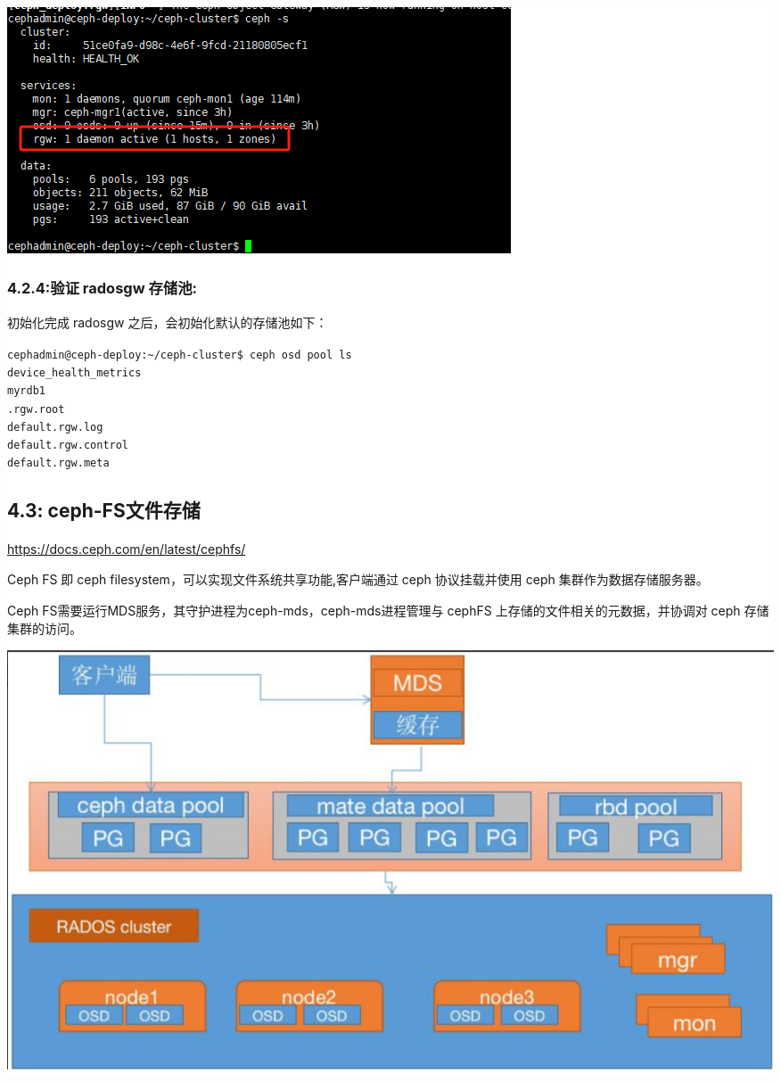 ![image-20240126150124906](images\image-20240126150124906.png)

### 4.2.4:**验证** radosgw **存储池**:

初始化完成 radosgw 之后，会初始化默认的存储池如下：

```bash
cephadmin@ceph-deploy:~/ceph-cluster$ ceph osd pool ls
device_health_metrics
myrdb1
.rgw.root
default.rgw.log
default.rgw.control
default.rgw.meta
```

## 4.3: ceph-FS文件存储

https://docs.ceph.com/en/latest/cephfs/

Ceph FS 即 ceph filesystem，可以实现文件系统共享功能,客户端通过 ceph 协议挂载并使用 ceph 集群作为数据存储服务器。

Ceph FS需要运行MDS服务，其守护进程为ceph-mds，ceph-mds进程管理与 cephFS 上存储的文件相关的元数据，并协调对 ceph 存储集群的访问。

![image-20240126150839509](images\image-20240126150839509.png)

